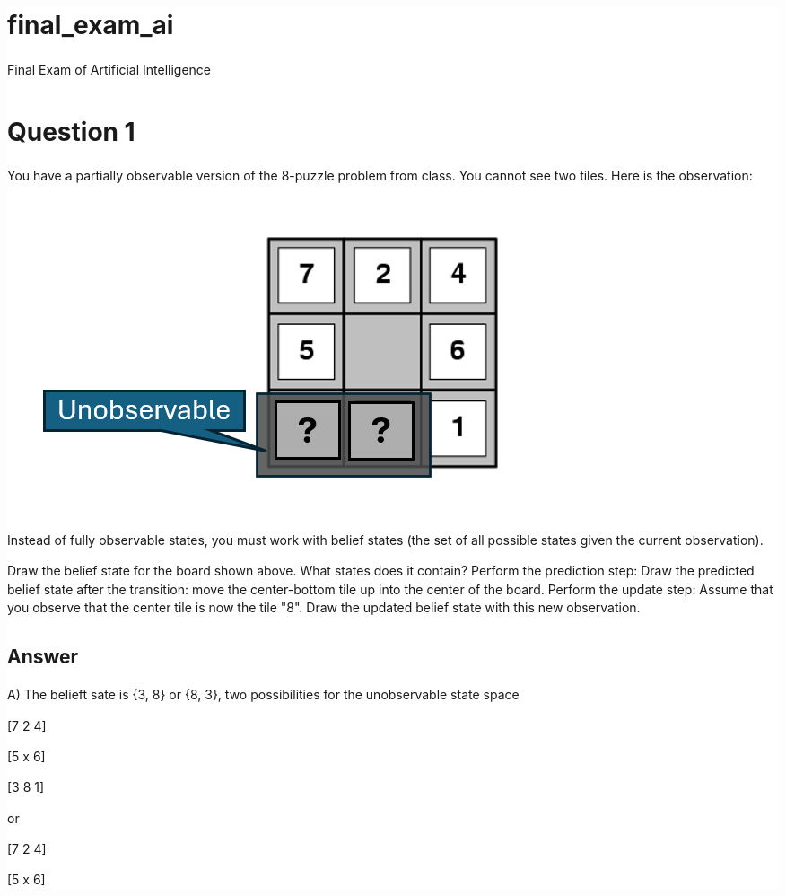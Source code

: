 # final_exam_ai
Final Exam of Artificial Intelligence


# Question 1
You have a partially observable version of the 8-puzzle problem from class. You cannot see two tiles. Here is the observation:

![Puzzle](images/8_puzzle_partially_observable-2.PNG)

Instead of fully observable states, you must work with belief states (the set of all possible states given the current observation).

Draw the belief state for the board shown above. What states does it contain?
Perform the prediction step: Draw the predicted belief state after the transition: move the center-bottom tile up into the center of the board.
Perform the update step: Assume that you observe that the center tile is now the tile "8". Draw the updated belief state with this new observation.

## Answer
A) The belieft sate is {3, 8} or {8, 3}, two possibilities for the unobservable state space

[7 2 4]

[5 x 6]

[3 8 1]

or

[7 2 4]

[5 x 6]
